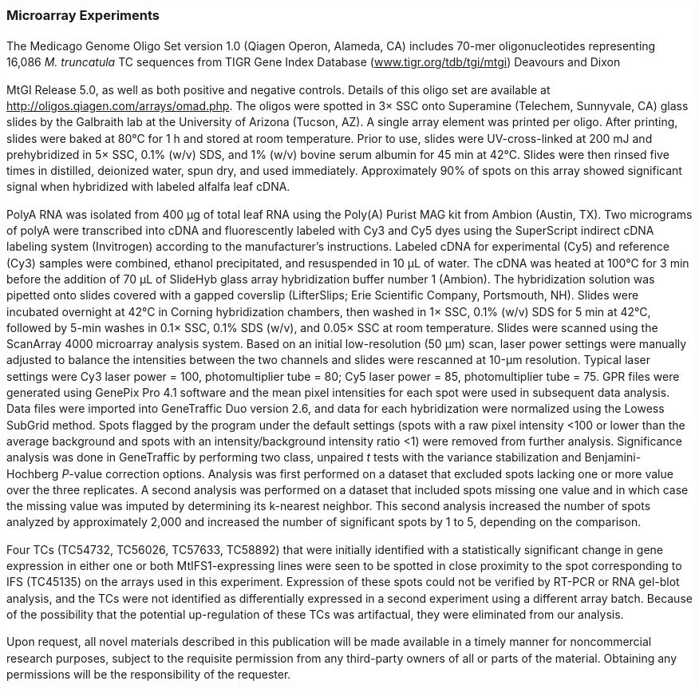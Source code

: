 ### Microarray Experiments

The Medicago Genome Oligo Set version 1.0 (Qiagen Operon, Alameda, CA) includes 70-mer oligonucleotides representing 16,086 *M. truncatula* TC sequences from TIGR Gene Index Database (www.tigr.org/tdb/tgi/mtgi)
Deavours and Dixon

MtGI Release 5.0, as well as both positive and negative controls. Details of this oligo set are available at http://oligos.qiagen.com/arrays/omad.php. The oligos were spotted in 3× SSC onto Superamine (Telechem, Sunnyvale, CA) glass slides by the Galbraith lab at the University of Arizona (Tucson, AZ). A single array element was printed per oligo. After printing, slides were baked at 80°C for 1 h and stored at room temperature. Prior to use, slides were UV-cross-linked at 200 mJ and prehybridized in 5× SSC, 0.1% (w/v) SDS, and 1% (w/v) bovine serum albumin for 45 min at 42°C. Slides were then rinsed five times in distilled, deionized water, spun dry, and used immediately. Approximately 90% of spots on this array showed significant signal when hybridized with labeled alfalfa leaf cDNA.

PolyA RNA was isolated from 400 μg of total leaf RNA using the Poly(A) Purist MAG kit from Ambion (Austin, TX). Two micrograms of polyA were transcribed into cDNA and fluorescently labeled with Cy3 and Cy5 dyes using the SuperScript indirect cDNA labeling system (Invitrogen) according to the manufacturer’s instructions. Labeled cDNA for experimental (Cy5) and reference (Cy3) samples were combined, ethanol precipitated, and resuspended in 10 μL of water. The cDNA was heated at 100°C for 3 min before the addition of 70 μL of SlideHyb glass array hybridization buffer number 1 (Ambion). The hybridization solution was pipetted onto slides covered with a gapped coverslip (LifterSlips; Erie Scientific Company, Portsmouth, NH). Slides were incubated overnight at 42°C in Corning hybridization chambers, then washed in 1× SSC, 0.1% (w/v) SDS for 5 min at 42°C, followed by 5-min washes in 0.1× SSC, 0.1% SDS (w/v), and 0.05× SSC at room temperature. Slides were scanned using the ScanArray 4000 microarray analysis system. Based on an initial low-resolution (50 μm) scan, laser power settings were manually adjusted to balance the intensities between the two channels and slides were rescanned at 10-μm resolution. Typical laser settings were Cy3 laser power = 100, photomultiplier tube = 80; Cy5 laser power = 85, photomultiplier tube = 75. GPR files were generated using GenePix Pro 4.1 software and the mean pixel intensities for each spot were used in subsequent data analysis. Data files were imported into GeneTraffic Duo version 2.6, and data for each hybridization were normalized using the Lowess SubGrid method. Spots flagged by the program under the default settings (spots with a raw pixel intensity <100 or lower than the average background and spots with an intensity/background intensity ratio <1) were removed from further analysis. Significance analysis was done in GeneTraffic by performing two class, unpaired *t* tests with the variance stabilization and Benjamini-Hochberg *P*-value correction options. Analysis was first performed on a dataset that excluded spots lacking one or more value over the three replicates. A second analysis was performed on a dataset that included spots missing one value and in which case the missing value was imputed by determining its k-nearest neighbor. This second analysis increased the number of spots analyzed by approximately 2,000 and increased the number of significant spots by 1 to 5, depending on the comparison.

Four TCs (TC54732, TC56026, TC57633, TC58892) that were initially identified with a statistically significant change in gene expression in either one or both MtIFS1-expressing lines were seen to be spotted in close proximity to the spot corresponding to IFS (TC45135) on the arrays used in this experiment. Expression of these spots could not be verified by RT-PCR or RNA gel-blot analysis, and the TCs were not identified as differentially expressed in a second experiment using a different array batch. Because of the possibility that the potential up-regulation of these TCs was artifactual, they were eliminated from our analysis.

Upon request, all novel materials described in this publication will be made available in a timely manner for noncommercial research purposes, subject to the requisite permission from any third-party owners of all or parts of the material. Obtaining any permissions will be the responsibility of the requester.

